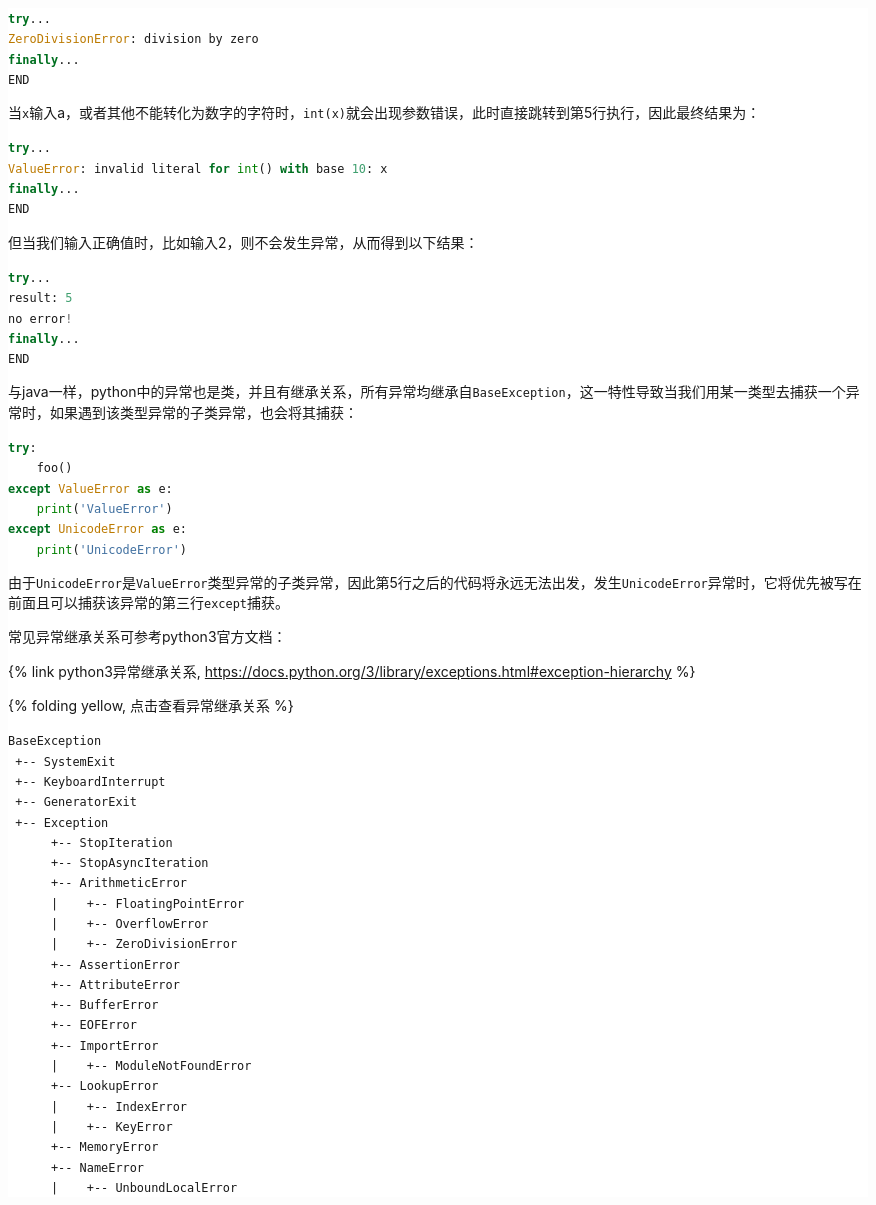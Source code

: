 ```python
try...
ZeroDivisionError: division by zero
finally...
END
```

当`x`输入a，或者其他不能转化为数字的字符时，`int(x)`就会出现参数错误，此时直接跳转到第5行执行，因此最终结果为：

```python
try...
ValueError: invalid literal for int() with base 10: x
finally...
END
```

但当我们输入正确值时，比如输入2，则不会发生异常，从而得到以下结果：

```python
try...
result: 5
no error!
finally...
END
```

与java一样，python中的异常也是类，并且有继承关系，所有异常均继承自`BaseException`，这一特性导致当我们用某一类型去捕获一个异常时，如果遇到该类型异常的子类异常，也会将其捕获：

```python
try:
    foo()
except ValueError as e:
    print('ValueError')
except UnicodeError as e:
    print('UnicodeError')
```

由于`UnicodeError`是`ValueError`类型异常的子类异常，因此第5行之后的代码将永远无法出发，发生`UnicodeError`异常时，它将优先被写在前面且可以捕获该异常的第三行`except`捕获。

常见异常继承关系可参考python3官方文档：

{% link python3异常继承关系,  https://docs.python.org/3/library/exceptions.html#exception-hierarchy %}

{% folding yellow, 点击查看异常继承关系 %}

```
BaseException
 +-- SystemExit
 +-- KeyboardInterrupt
 +-- GeneratorExit
 +-- Exception
      +-- StopIteration
      +-- StopAsyncIteration
      +-- ArithmeticError
      |    +-- FloatingPointError
      |    +-- OverflowError
      |    +-- ZeroDivisionError
      +-- AssertionError
      +-- AttributeError
      +-- BufferError
      +-- EOFError
      +-- ImportError
      |    +-- ModuleNotFoundError
      +-- LookupError
      |    +-- IndexError
      |    +-- KeyError
      +-- MemoryError
      +-- NameError
      |    +-- UnboundLocalError
```